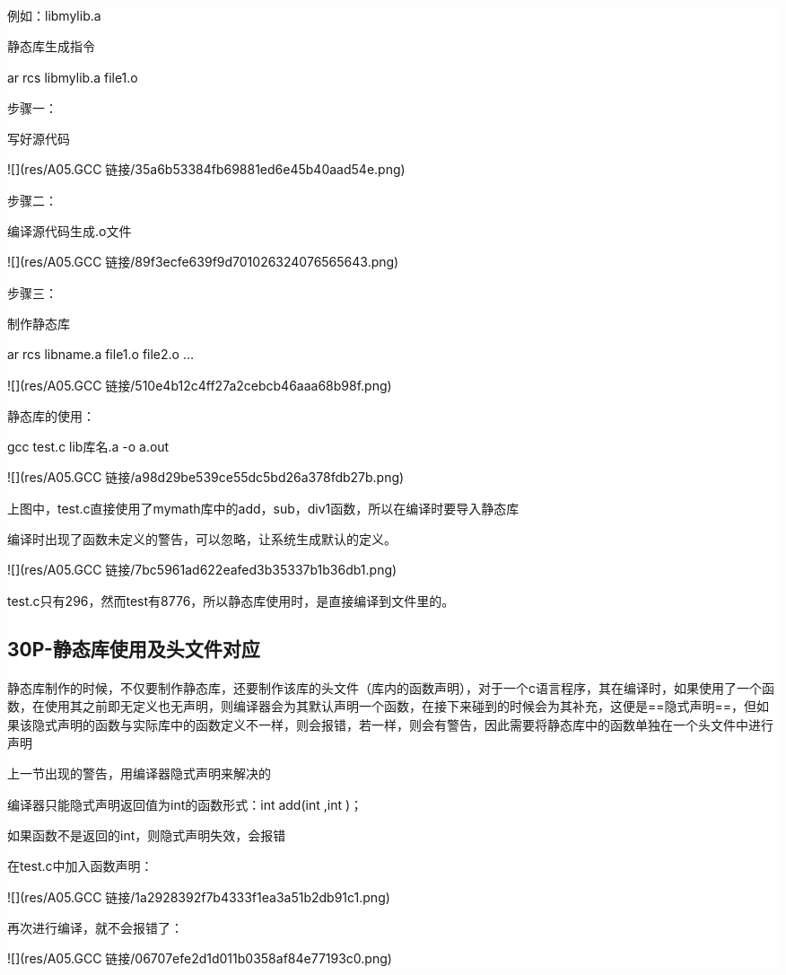 例如：libmylib.a

静态库生成指令

ar rcs libmylib.a file1.o

步骤一：

写好源代码

![](res/A05.GCC 链接/35a6b53384fb69881ed6e45b40aad54e.png)

步骤二：

编译源代码生成.o文件

![](res/A05.GCC 链接/89f3ecfe639f9d701026324076565643.png)

步骤三：

制作静态库

ar rcs libname.a file1.o file2.o …

![](res/A05.GCC 链接/510e4b12c4ff27a2cebcb46aaa68b98f.png)

静态库的使用：

gcc test.c lib库名.a -o a.out

![](res/A05.GCC 链接/a98d29be539ce55dc5bd26a378fdb27b.png)

上图中，test.c直接使用了mymath库中的add，sub，div1函数，所以在编译时要导入静态库

编译时出现了函数未定义的警告，可以忽略，让系统生成默认的定义。

![](res/A05.GCC 链接/7bc5961ad622eafed3b35337b1b36db1.png)

test.c只有296，然而test有8776，所以静态库使用时，是直接编译到文件里的。

## 30P-静态库使用及头文件对应

静态库制作的时候，不仅要制作静态库，还要制作该库的头文件（库内的函数声明），对于一个c语言程序，其在编译时，如果使用了一个函数，在使用其之前即无定义也无声明，则编译器会为其默认声明一个函数，在接下来碰到的时候会为其补充，这便是==隐式声明==，但如果该隐式声明的函数与实际库中的函数定义不一样，则会报错，若一样，则会有警告，因此需要将静态库中的函数单独在一个头文件中进行声明

上一节出现的警告，用编译器隐式声明来解决的

编译器只能隐式声明返回值为int的函数形式：int add(int ,int )；

如果函数不是返回的int，则隐式声明失效，会报错

在test.c中加入函数声明：

![](res/A05.GCC 链接/1a2928392f7b4333f1ea3a51b2db91c1.png)

再次进行编译，就不会报错了：

![](res/A05.GCC 链接/06707efe2d1d011b0358af84e77193c0.png)
